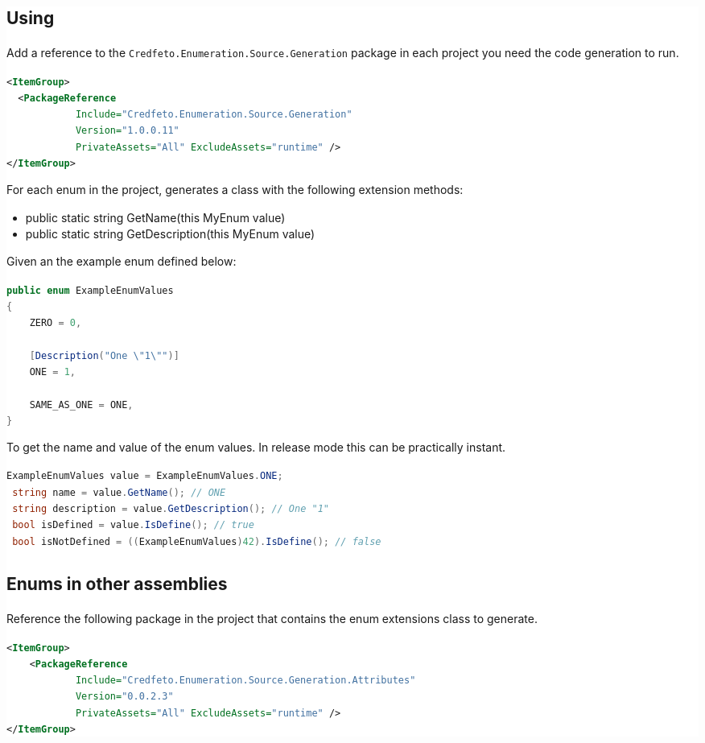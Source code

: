 ## Using

Add a reference to the ``Credfeto.Enumeration.Source.Generation`` package in each project you need the code generation to run.

```xml
<ItemGroup>
  <PackageReference 
            Include="Credfeto.Enumeration.Source.Generation" 
            Version="1.0.0.11" 
            PrivateAssets="All" ExcludeAssets="runtime" />
</ItemGroup>
```

For each enum in the project, generates a class with the following extension methods:

* public static string GetName(this MyEnum value)
* public static string GetDescription(this MyEnum value)

Given an the example enum defined below:

```csharp
public enum ExampleEnumValues
{
    ZERO = 0,

    [Description("One \"1\"")]
    ONE = 1,

    SAME_AS_ONE = ONE,
}
```

To get the name and value of the enum values. In release mode this can be practically instant.

```csharp
ExampleEnumValues value = ExampleEnumValues.ONE;
 string name = value.GetName(); // ONE
 string description = value.GetDescription(); // One "1"
 bool isDefined = value.IsDefine(); // true
 bool isNotDefined = ((ExampleEnumValues)42).IsDefine(); // false
```

## Enums in other assemblies

Reference the following package in the project that contains the enum extensions class to generate.

```xml
<ItemGroup>
    <PackageReference
            Include="Credfeto.Enumeration.Source.Generation.Attributes"
            Version="0.0.2.3"
            PrivateAssets="All" ExcludeAssets="runtime" />
</ItemGroup>
```

